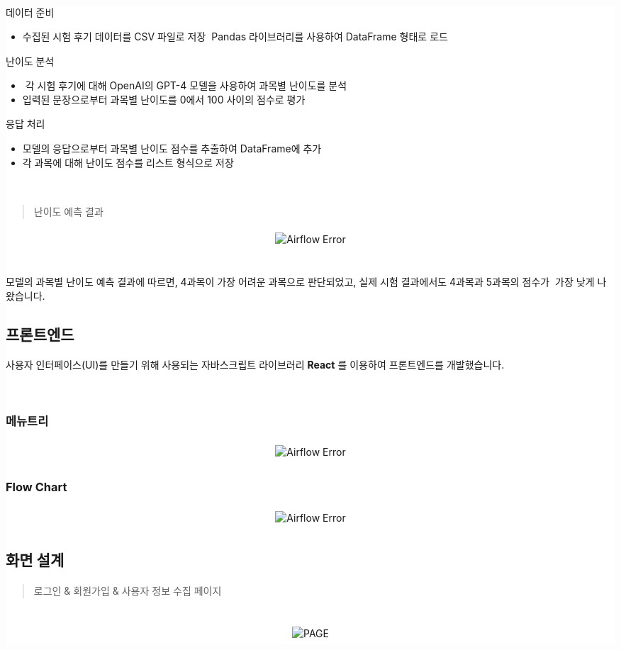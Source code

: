 데이터 준비 
- 수집된 시험 후기 데이터를 CSV 파일로 저장  Pandas 라이브러리를 사용하여 DataFrame 형태로 로드

난이도 분석

-  각 시험 후기에 대해 OpenAI의 GPT-4 모델을 사용하여 과목별 난이도를 분석
- 입력된 문장으로부터 과목별 난이도를 0에서 100 사이의 점수로 평가

응답 처리

- 모델의 응답으로부터 과목별 난이도 점수를 추출하여 DataFrame에 추가
- 각 과목에 대해 난이도 점수를 리스트 형식으로 저장

<br>

>난이도 예측 결과

<div align="center">
    <img alt="Airflow Error" src="image/gpt_result.png" style="width: 50%; margin: 5px;">
</div>

<br>


모델의 과목별 난이도 예측 결과에 따르면, 4과목이 가장 어려운 과목으로 판단되었고, 실제 시험 결과에서도 4과목과 5과목의 점수가  가장 낮게 나왔습니다.

## 프론트엔드 

사용자 인터페이스(UI)를 만들기 위해 사용되는 자바스크립트 라이브러리 **React** 를 이용하여 프론트엔드를 개발했습니다.

<br>

### 메뉴트리 

<div align="center">
    <img alt="Airflow Error" src="image/menutree.png" style="width: 60%; margin: 5px;">
</div>

### Flow Chart


<div align="center">
    <img alt="Airflow Error" src="image/flow_chart.png" style="width: 40%; margin: 5px;">
</div>

## 화면 설계

> 로그인 & 회원가입 & 사용자 정보 수집 페이지

<br>

<div align="center">
    <img alt="PAGE" src="image/page1.png" style="width: 100%; margin: 5px;">
</div>
